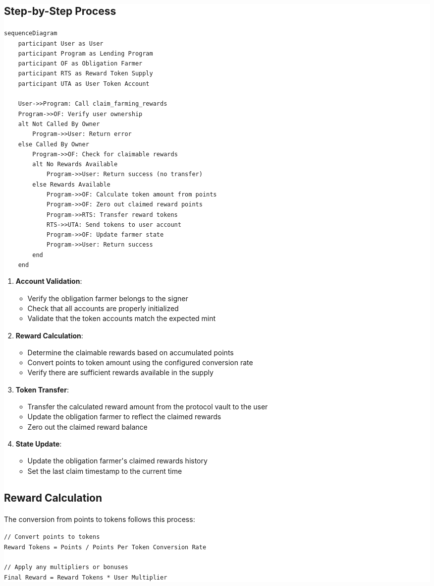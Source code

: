 ## Step-by-Step Process

```mermaid
sequenceDiagram
    participant User as User
    participant Program as Lending Program
    participant OF as Obligation Farmer
    participant RTS as Reward Token Supply
    participant UTA as User Token Account
    
    User->>Program: Call claim_farming_rewards
    Program->>OF: Verify user ownership
    alt Not Called By Owner
        Program->>User: Return error
    else Called By Owner
        Program->>OF: Check for claimable rewards
        alt No Rewards Available
            Program->>User: Return success (no transfer)
        else Rewards Available
            Program->>OF: Calculate token amount from points
            Program->>OF: Zero out claimed reward points
            Program->>RTS: Transfer reward tokens
            RTS->>UTA: Send tokens to user account
            Program->>OF: Update farmer state
            Program->>User: Return success
        end
    end
```

1. **Account Validation**:
   - Verify the obligation farmer belongs to the signer
   - Check that all accounts are properly initialized
   - Validate that the token accounts match the expected mint

2. **Reward Calculation**:
   - Determine the claimable rewards based on accumulated points
   - Convert points to token amount using the configured conversion rate
   - Verify there are sufficient rewards available in the supply

3. **Token Transfer**:
   - Transfer the calculated reward amount from the protocol vault to the user
   - Update the obligation farmer to reflect the claimed rewards
   - Zero out the claimed reward balance

4. **State Update**:
   - Update the obligation farmer's claimed rewards history
   - Set the last claim timestamp to the current time

## Reward Calculation

The conversion from points to tokens follows this process:

```
// Convert points to tokens
Reward Tokens = Points / Points Per Token Conversion Rate

// Apply any multipliers or bonuses
Final Reward = Reward Tokens * User Multiplier
```
